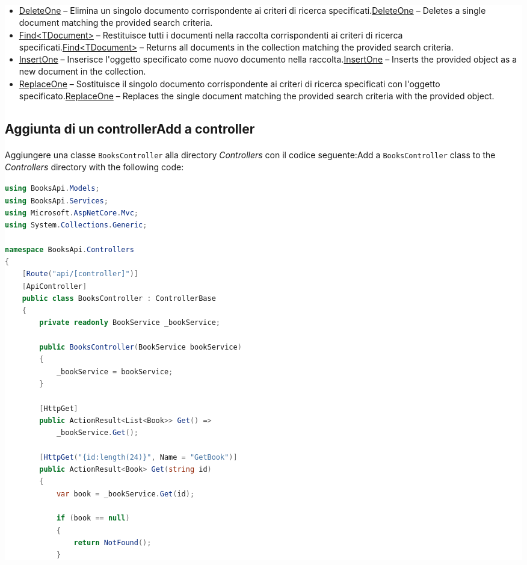 * <span data-ttu-id="6b52e-194">[DeleteOne](https://api.mongodb.com/csharp/current/html/M_MongoDB_Driver_IMongoCollection_1_DeleteOne.htm) &ndash; Elimina un singolo documento corrispondente ai criteri di ricerca specificati.</span><span class="sxs-lookup"><span data-stu-id="6b52e-194">[DeleteOne](https://api.mongodb.com/csharp/current/html/M_MongoDB_Driver_IMongoCollection_1_DeleteOne.htm) &ndash; Deletes a single document matching the provided search criteria.</span></span>
* <span data-ttu-id="6b52e-195">[Find\<TDocument>](https://api.mongodb.com/csharp/current/html/M_MongoDB_Driver_IMongoCollectionExtensions_Find__1_1.htm) &ndash; Restituisce tutti i documenti nella raccolta corrispondenti ai criteri di ricerca specificati.</span><span class="sxs-lookup"><span data-stu-id="6b52e-195">[Find\<TDocument>](https://api.mongodb.com/csharp/current/html/M_MongoDB_Driver_IMongoCollectionExtensions_Find__1_1.htm) &ndash; Returns all documents in the collection matching the provided search criteria.</span></span>
* <span data-ttu-id="6b52e-196">[InsertOne](https://api.mongodb.com/csharp/current/html/M_MongoDB_Driver_IMongoCollection_1_InsertOne.htm) &ndash; Inserisce l'oggetto specificato come nuovo documento nella raccolta.</span><span class="sxs-lookup"><span data-stu-id="6b52e-196">[InsertOne](https://api.mongodb.com/csharp/current/html/M_MongoDB_Driver_IMongoCollection_1_InsertOne.htm) &ndash; Inserts the provided object as a new document in the collection.</span></span>
* <span data-ttu-id="6b52e-197">[ReplaceOne](https://api.mongodb.com/csharp/current/html/M_MongoDB_Driver_IMongoCollection_1_ReplaceOne.htm) &ndash; Sostituisce il singolo documento corrispondente ai criteri di ricerca specificati con l'oggetto specificato.</span><span class="sxs-lookup"><span data-stu-id="6b52e-197">[ReplaceOne](https://api.mongodb.com/csharp/current/html/M_MongoDB_Driver_IMongoCollection_1_ReplaceOne.htm) &ndash; Replaces the single document matching the provided search criteria with the provided object.</span></span>

## <a name="add-a-controller"></a><span data-ttu-id="6b52e-198">Aggiunta di un controller</span><span class="sxs-lookup"><span data-stu-id="6b52e-198">Add a controller</span></span>

<span data-ttu-id="6b52e-199">Aggiungere una classe `BooksController` alla directory *Controllers* con il codice seguente:</span><span class="sxs-lookup"><span data-stu-id="6b52e-199">Add a `BooksController` class to the *Controllers* directory with the following code:</span></span>

```csharp
using BooksApi.Models;
using BooksApi.Services;
using Microsoft.AspNetCore.Mvc;
using System.Collections.Generic;

namespace BooksApi.Controllers
{
    [Route("api/[controller]")]
    [ApiController]
    public class BooksController : ControllerBase
    {
        private readonly BookService _bookService;

        public BooksController(BookService bookService)
        {
            _bookService = bookService;
        }

        [HttpGet]
        public ActionResult<List<Book>> Get() =>
            _bookService.Get();

        [HttpGet("{id:length(24)}", Name = "GetBook")]
        public ActionResult<Book> Get(string id)
        {
            var book = _bookService.Get(id);

            if (book == null)
            {
                return NotFound();
            }
```